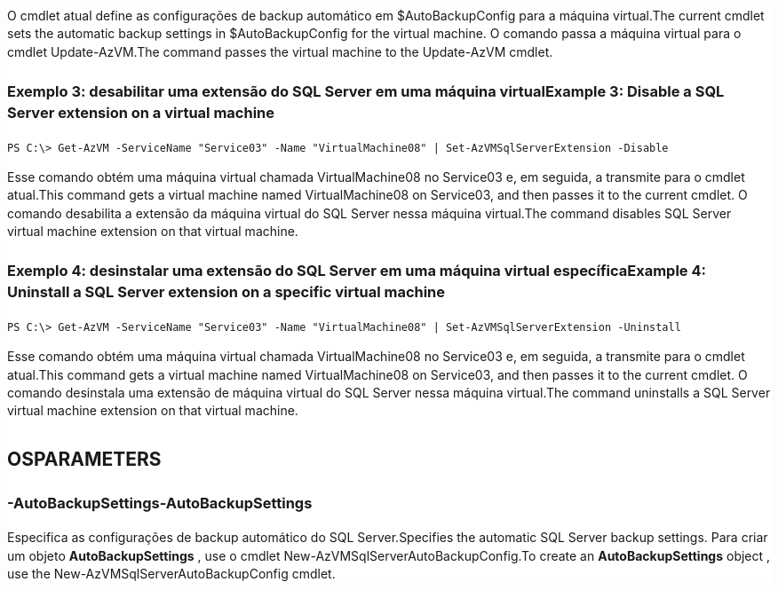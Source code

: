 <span data-ttu-id="961c2-119">O cmdlet atual define as configurações de backup automático em $AutoBackupConfig para a máquina virtual.</span><span class="sxs-lookup"><span data-stu-id="961c2-119">The current cmdlet sets the automatic backup settings in $AutoBackupConfig for the virtual machine.</span></span>
<span data-ttu-id="961c2-120">O comando passa a máquina virtual para o cmdlet Update-AzVM.</span><span class="sxs-lookup"><span data-stu-id="961c2-120">The command passes the virtual machine to the Update-AzVM cmdlet.</span></span>

### <span data-ttu-id="961c2-121">Exemplo 3: desabilitar uma extensão do SQL Server em uma máquina virtual</span><span class="sxs-lookup"><span data-stu-id="961c2-121">Example 3: Disable a SQL Server extension on a virtual machine</span></span>
```
PS C:\> Get-AzVM -ServiceName "Service03" -Name "VirtualMachine08" | Set-AzVMSqlServerExtension -Disable
```

<span data-ttu-id="961c2-122">Esse comando obtém uma máquina virtual chamada VirtualMachine08 no Service03 e, em seguida, a transmite para o cmdlet atual.</span><span class="sxs-lookup"><span data-stu-id="961c2-122">This command gets a virtual machine named VirtualMachine08 on Service03, and then passes it to the current cmdlet.</span></span>
<span data-ttu-id="961c2-123">O comando desabilita a extensão da máquina virtual do SQL Server nessa máquina virtual.</span><span class="sxs-lookup"><span data-stu-id="961c2-123">The command disables SQL Server virtual machine extension on that virtual machine.</span></span>

### <span data-ttu-id="961c2-124">Exemplo 4: desinstalar uma extensão do SQL Server em uma máquina virtual específica</span><span class="sxs-lookup"><span data-stu-id="961c2-124">Example 4: Uninstall a SQL Server extension on a specific virtual machine</span></span>
```
PS C:\> Get-AzVM -ServiceName "Service03" -Name "VirtualMachine08" | Set-AzVMSqlServerExtension -Uninstall
```

<span data-ttu-id="961c2-125">Esse comando obtém uma máquina virtual chamada VirtualMachine08 no Service03 e, em seguida, a transmite para o cmdlet atual.</span><span class="sxs-lookup"><span data-stu-id="961c2-125">This command gets a virtual machine named VirtualMachine08 on Service03, and then passes it to the current cmdlet.</span></span>
<span data-ttu-id="961c2-126">O comando desinstala uma extensão de máquina virtual do SQL Server nessa máquina virtual.</span><span class="sxs-lookup"><span data-stu-id="961c2-126">The command uninstalls a SQL Server virtual machine extension on that virtual machine.</span></span>

## <span data-ttu-id="961c2-127">OS</span><span class="sxs-lookup"><span data-stu-id="961c2-127">PARAMETERS</span></span>

### <span data-ttu-id="961c2-128">-AutoBackupSettings</span><span class="sxs-lookup"><span data-stu-id="961c2-128">-AutoBackupSettings</span></span>
<span data-ttu-id="961c2-129">Especifica as configurações de backup automático do SQL Server.</span><span class="sxs-lookup"><span data-stu-id="961c2-129">Specifies the automatic SQL Server backup settings.</span></span>
<span data-ttu-id="961c2-130">Para criar um objeto **AutoBackupSettings** , use o cmdlet New-AzVMSqlServerAutoBackupConfig.</span><span class="sxs-lookup"><span data-stu-id="961c2-130">To create an **AutoBackupSettings** object , use the New-AzVMSqlServerAutoBackupConfig cmdlet.</span></span>
